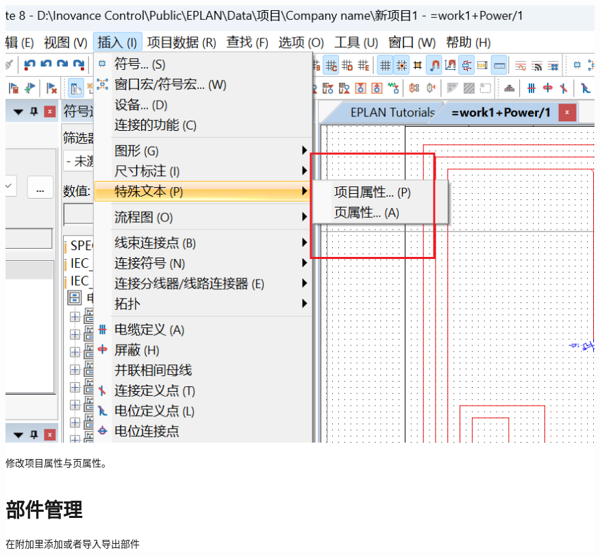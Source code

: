 ![image-20240407192313811](./img/image-20240407192313811.png) 

修改项目属性与页属性。

#  部件管理

在附加里添加或者导入导出部件
